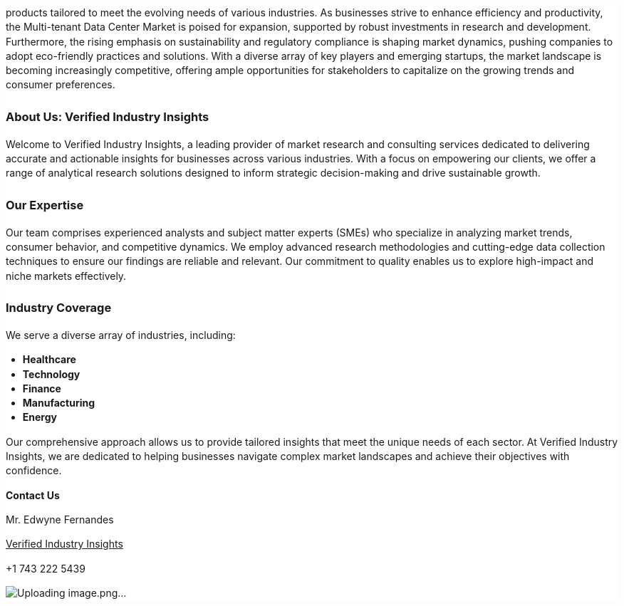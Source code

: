 products tailored to meet the evolving needs of various industries. As businesses strive to enhance efficiency and productivity, the Multi-tenant Data Center Market is poised for expansion, supported by robust investments in research and development. Furthermore, the rising emphasis on sustainability and regulatory compliance is shaping market dynamics, pushing companies to adopt eco-friendly practices and solutions. With a diverse array of key players and emerging startups, the market landscape is becoming increasingly competitive, offering ample opportunities for stakeholders to capitalize on the growing trends and consumer preferences.</p><h3>About Us: Verified Industry Insights</h3><p>Welcome to Verified Industry Insights, a leading provider of market research and consulting services dedicated to delivering accurate and actionable insights for businesses across various industries. With a focus on empowering our clients, we offer a range of analytical research solutions designed to inform strategic decision-making and drive sustainable growth.</p><h3>Our Expertise</h3><p>Our team comprises experienced analysts and subject matter experts (SMEs) who specialize in analyzing market trends, consumer behavior, and competitive dynamics. We employ advanced research methodologies and cutting-edge data collection techniques to ensure our findings are reliable and relevant. Our commitment to quality enables us to explore high-impact and niche markets effectively.</p><h3>Industry Coverage</h3><p>We serve a diverse array of industries, including:</p><ul><li><strong>Healthcare</strong></li><li><strong>Technology</strong></li><li><strong>Finance</strong></li><li><strong>Manufacturing</strong></li><li><strong>Energy</strong></li></ul><p>Our comprehensive approach allows us to provide tailored insights that meet the unique needs of each sector. At Verified Industry Insights, we are dedicated to helping businesses navigate complex market landscapes and achieve their objectives with confidence.</p><p><strong>Contact Us</strong></p><p>Mr. Edwyne Fernandes</p><p><a href="https://www.verifiedindustryinsights.com/">Verified Industry Insights</a></p><p>+1 743 222 5439</p>
![Uploading image.png…]()
